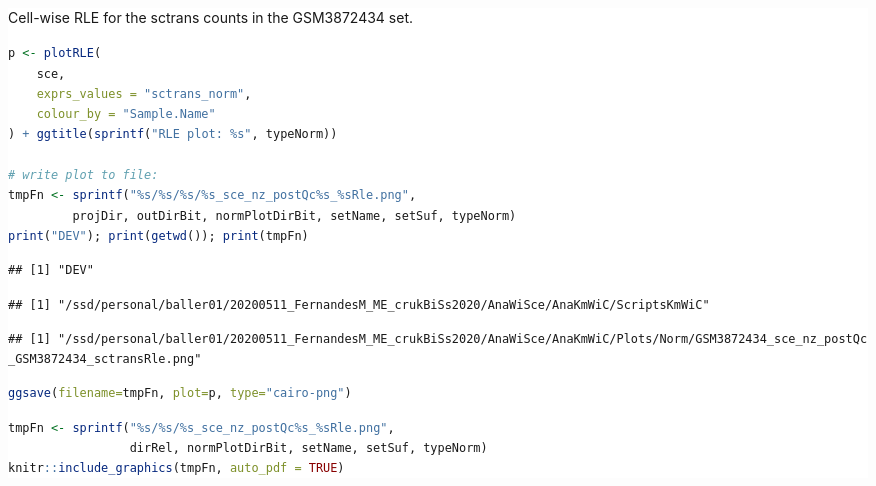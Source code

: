 


Cell-wise RLE for the sctrans counts in the GSM3872434 set.


```r
p <- plotRLE(
    sce,
    exprs_values = "sctrans_norm",
    colour_by = "Sample.Name"
) + ggtitle(sprintf("RLE plot: %s", typeNorm))

# write plot to file:
tmpFn <- sprintf("%s/%s/%s/%s_sce_nz_postQc%s_%sRle.png",
		 projDir, outDirBit, normPlotDirBit, setName, setSuf, typeNorm)
print("DEV"); print(getwd()); print(tmpFn)
```

```
## [1] "DEV"
```

```
## [1] "/ssd/personal/baller01/20200511_FernandesM_ME_crukBiSs2020/AnaWiSce/AnaKmWiC/ScriptsKmWiC"
```

```
## [1] "/ssd/personal/baller01/20200511_FernandesM_ME_crukBiSs2020/AnaWiSce/AnaKmWiC/Plots/Norm/GSM3872434_sce_nz_postQc_GSM3872434_sctransRle.png"
```

```r
ggsave(filename=tmpFn, plot=p, type="cairo-png")
```


```r
tmpFn <- sprintf("%s/%s/%s_sce_nz_postQc%s_%sRle.png",
                 dirRel, normPlotDirBit, setName, setSuf, typeNorm)
knitr::include_graphics(tmpFn, auto_pdf = TRUE)
```
